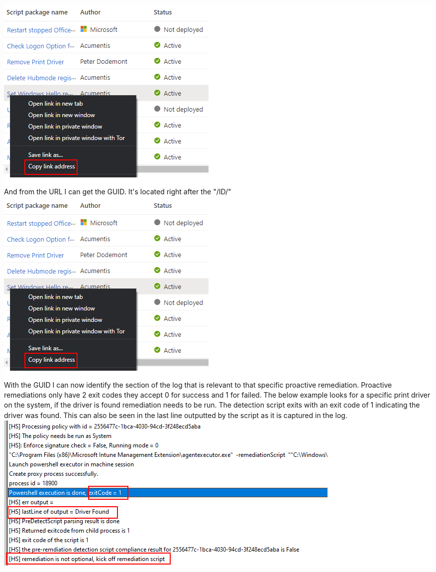 ![Proactive Remediation URL Copy](/assets/img/posts/2021-10-02-troubleshooting-intune/proactive-rem-url-copy.png "Proactive Remediation URL Copy")

And from the URL I can get the GUID. It's located right after the "/ID/"
![Proactive Remediation URL GUID](/assets/img/posts/2021-10-02-troubleshooting-intune/proactive-rem-url-copy.png "Proactive Remediation URL GUID")

With the GUID I can now identify the section of the log that is relevant to that specific proactive remediation.
Proactive remediations only have 2 exit codes they accept 0 for success and 1 for failed. The below example looks for a specific print driver on the system, if the driver is found remediation needs to be run. The detection script exits with an exit code of 1 indicating the driver was found. This can also be seen in the last line outputted by the script as it is captured in the log.
![Proactive Remediation Detection Failed](/assets/img/posts/2021-10-02-troubleshooting-intune/proactive-rem-det-fail.png "Proactive Remediation Detection Failed")
